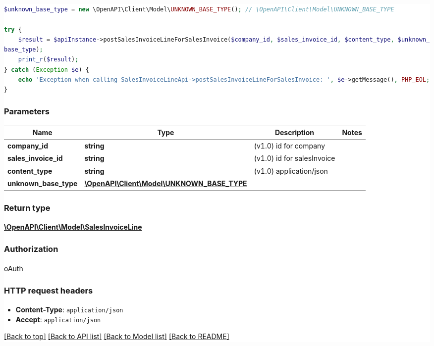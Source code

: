 ```php
$unknown_base_type = new \OpenAPI\Client\Model\UNKNOWN_BASE_TYPE(); // \OpenAPI\Client\Model\UNKNOWN_BASE_TYPE

try {
    $result = $apiInstance->postSalesInvoiceLineForSalesInvoice($company_id, $sales_invoice_id, $content_type, $unknown_base_type);
    print_r($result);
} catch (Exception $e) {
    echo 'Exception when calling SalesInvoiceLineApi->postSalesInvoiceLineForSalesInvoice: ', $e->getMessage(), PHP_EOL;
}
```

### Parameters

Name | Type | Description  | Notes
------------- | ------------- | ------------- | -------------
 **company_id** | **string**| (v1.0) id for company |
 **sales_invoice_id** | **string**| (v1.0) id for salesInvoice |
 **content_type** | **string**| (v1.0) application/json |
 **unknown_base_type** | [**\OpenAPI\Client\Model\UNKNOWN_BASE_TYPE**](../Model/UNKNOWN_BASE_TYPE.md)|  |

### Return type

[**\OpenAPI\Client\Model\SalesInvoiceLine**](../Model/SalesInvoiceLine.md)

### Authorization

[oAuth](../../README.md#oAuth)

### HTTP request headers

- **Content-Type**: `application/json`
- **Accept**: `application/json`

[[Back to top]](#) [[Back to API list]](../../README.md#endpoints)
[[Back to Model list]](../../README.md#models)
[[Back to README]](../../README.md)
